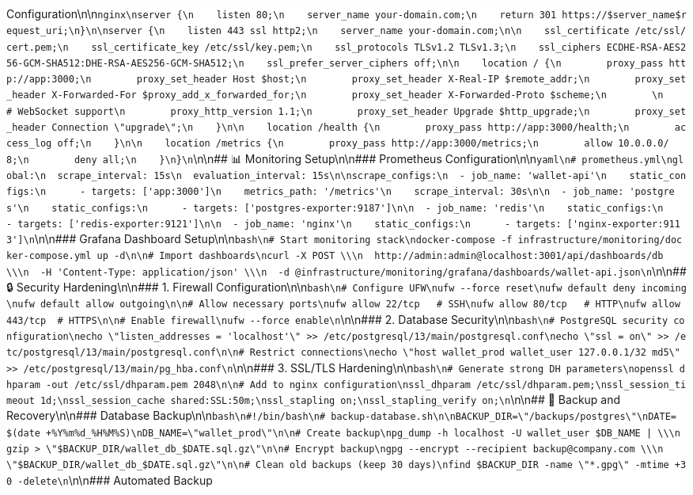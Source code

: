 Configuration\n\n```nginx\nserver {\n    listen 80;\n    server_name your-domain.com;\n    return 301 https://$server_name$request_uri;\n}\n\nserver {\n    listen 443 ssl http2;\n    server_name your-domain.com;\n\n    ssl_certificate /etc/ssl/cert.pem;\n    ssl_certificate_key /etc/ssl/key.pem;\n    ssl_protocols TLSv1.2 TLSv1.3;\n    ssl_ciphers ECDHE-RSA-AES256-GCM-SHA512:DHE-RSA-AES256-GCM-SHA512;\n    ssl_prefer_server_ciphers off;\n\n    location / {\n        proxy_pass http://app:3000;\n        proxy_set_header Host $host;\n        proxy_set_header X-Real-IP $remote_addr;\n        proxy_set_header X-Forwarded-For $proxy_add_x_forwarded_for;\n        proxy_set_header X-Forwarded-Proto $scheme;\n        \n        # WebSocket support\n        proxy_http_version 1.1;\n        proxy_set_header Upgrade $http_upgrade;\n        proxy_set_header Connection \"upgrade\";\n    }\n\n    location /health {\n        proxy_pass http://app:3000/health;\n        access_log off;\n    }\n\n    location /metrics {\n        proxy_pass http://app:3000/metrics;\n        allow 10.0.0.0/8;\n        deny all;\n    }\n}\n```\n\n## 📊 Monitoring Setup\n\n### Prometheus Configuration\n\n```yaml\n# prometheus.yml\nglobal:\n  scrape_interval: 15s\n  evaluation_interval: 15s\n\nscrape_configs:\n  - job_name: 'wallet-api'\n    static_configs:\n      - targets: ['app:3000']\n    metrics_path: '/metrics'\n    scrape_interval: 30s\n\n  - job_name: 'postgres'\n    static_configs:\n      - targets: ['postgres-exporter:9187']\n\n  - job_name: 'redis'\n    static_configs:\n      - targets: ['redis-exporter:9121']\n\n  - job_name: 'nginx'\n    static_configs:\n      - targets: ['nginx-exporter:9113']\n```\n\n### Grafana Dashboard Setup\n\n```bash\n# Start monitoring stack\ndocker-compose -f infrastructure/monitoring/docker-compose.yml up -d\n\n# Import dashboards\ncurl -X POST \\\n  http://admin:admin@localhost:3001/api/dashboards/db \\\n  -H 'Content-Type: application/json' \\\n  -d @infrastructure/monitoring/grafana/dashboards/wallet-api.json\n```\n\n## 🔒 Security Hardening\n\n### 1. Firewall Configuration\n\n```bash\n# Configure UFW\nufw --force reset\nufw default deny incoming\nufw default allow outgoing\n\n# Allow necessary ports\nufw allow 22/tcp   # SSH\nufw allow 80/tcp   # HTTP\nufw allow 443/tcp  # HTTPS\n\n# Enable firewall\nufw --force enable\n```\n\n### 2. Database Security\n\n```bash\n# PostgreSQL security configuration\necho \"listen_addresses = 'localhost'\" >> /etc/postgresql/13/main/postgresql.conf\necho \"ssl = on\" >> /etc/postgresql/13/main/postgresql.conf\n\n# Restrict connections\necho \"host wallet_prod wallet_user 127.0.0.1/32 md5\" >> /etc/postgresql/13/main/pg_hba.conf\n```\n\n### 3. SSL/TLS Hardening\n\n```bash\n# Generate strong DH parameters\nopenssl dhparam -out /etc/ssl/dhparam.pem 2048\n\n# Add to nginx configuration\nssl_dhparam /etc/ssl/dhparam.pem;\nssl_session_timeout 1d;\nssl_session_cache shared:SSL:50m;\nssl_stapling on;\nssl_stapling_verify on;\n```\n\n## 💾 Backup and Recovery\n\n### Database Backup\n\n```bash\n#!/bin/bash\n# backup-database.sh\n\nBACKUP_DIR=\"/backups/postgres\"\nDATE=$(date +%Y%m%d_%H%M%S)\nDB_NAME=\"wallet_prod\"\n\n# Create backup\npg_dump -h localhost -U wallet_user $DB_NAME | \\\n  gzip > \"$BACKUP_DIR/wallet_db_$DATE.sql.gz\"\n\n# Encrypt backup\ngpg --encrypt --recipient backup@company.com \\\n  \"$BACKUP_DIR/wallet_db_$DATE.sql.gz\"\n\n# Clean old backups (keep 30 days)\nfind $BACKUP_DIR -name \"*.gpg\" -mtime +30 -delete\n```\n\n### Automated Backup